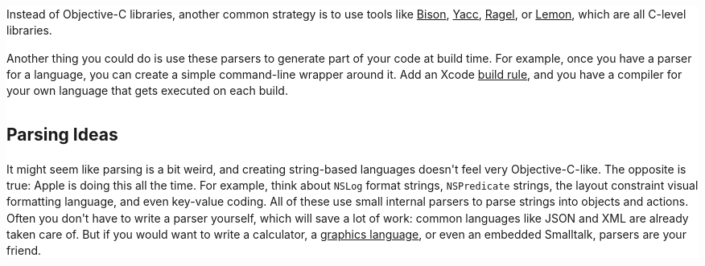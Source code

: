 Instead of Objective-C libraries, another common strategy is to use tools like [Bison](http://www.gnu.org/software/bison/), [Yacc](http://dinosaur.compilertools.net/yacc/), [Ragel](http://www.complang.org/ragel/), or [Lemon](http://www.hwaci.com/sw/lemon/lemon.html), which are all C-level libraries.

Another thing you could do is use these parsers to generate part of your code at build time. For example, once you have a parser for a language, you can create a simple command-line wrapper around it. Add an Xcode [build rule](/issues/6-build-tools/build-process/), and you have a compiler for your own language that gets executed on each build.

## Parsing Ideas

It might seem like parsing is a bit weird, and creating string-based languages doesn't feel very Objective-C-like. The opposite is true: Apple is doing this all the time. For example, think about `NSLog` format strings, `NSPredicate` strings, the layout constraint visual formatting language, and even key-value coding. All of these use small internal parsers to parse strings into objects and actions. Often you don't have to write a parser yourself, which will save a lot of work: common languages like JSON and XML are already taken care of. But if you would want to write a calculator, a [graphics language](https://github.com/damelang/nile), or even an embedded Smalltalk, parsers are your friend.
